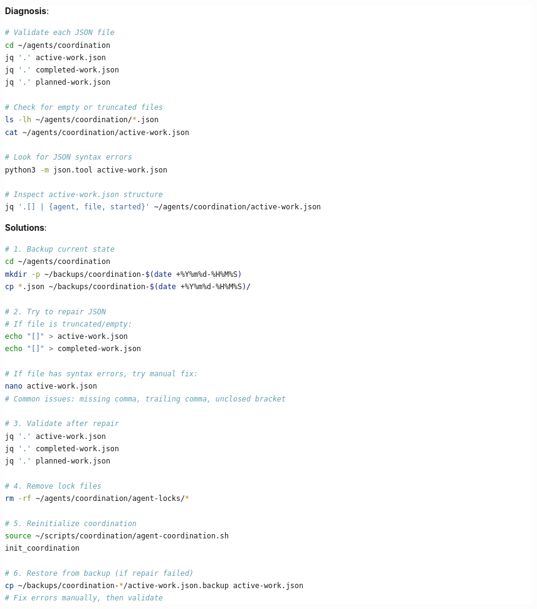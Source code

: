 **Diagnosis**:
```bash
# Validate each JSON file
cd ~/agents/coordination
jq '.' active-work.json
jq '.' completed-work.json
jq '.' planned-work.json

# Check for empty or truncated files
ls -lh ~/agents/coordination/*.json
cat ~/agents/coordination/active-work.json

# Look for JSON syntax errors
python3 -m json.tool active-work.json

# Inspect active-work.json structure
jq '.[] | {agent, file, started}' ~/agents/coordination/active-work.json
```

**Solutions**:

```bash
# 1. Backup current state
cd ~/agents/coordination
mkdir -p ~/backups/coordination-$(date +%Y%m%d-%H%M%S)
cp *.json ~/backups/coordination-$(date +%Y%m%d-%H%M%S)/

# 2. Try to repair JSON
# If file is truncated/empty:
echo "[]" > active-work.json
echo "[]" > completed-work.json

# If file has syntax errors, try manual fix:
nano active-work.json
# Common issues: missing comma, trailing comma, unclosed bracket

# 3. Validate after repair
jq '.' active-work.json
jq '.' completed-work.json
jq '.' planned-work.json

# 4. Remove lock files
rm -rf ~/agents/coordination/agent-locks/*

# 5. Reinitialize coordination
source ~/scripts/coordination/agent-coordination.sh
init_coordination

# 6. Restore from backup (if repair failed)
cp ~/backups/coordination-*/active-work.json.backup active-work.json
# Fix errors manually, then validate
```
